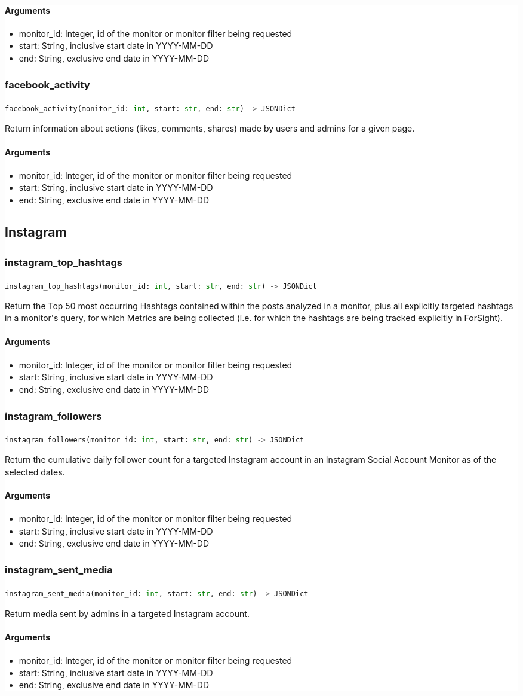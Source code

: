 #### Arguments
* monitor_id: Integer, id of the monitor or monitor filter being requested
* start: String, inclusive start date in YYYY-MM-DD
* end: String, exclusive end date in YYYY-MM-DD

### facebook_activity
```python
facebook_activity(monitor_id: int, start: str, end: str) -> JSONDict
```
Return information about actions (likes, comments, shares) made by users and admins for a given page.

#### Arguments
* monitor_id: Integer, id of the monitor or monitor filter being requested
* start: String, inclusive start date in YYYY-MM-DD
* end: String, exclusive end date in YYYY-MM-DD

Instagram
-------------

### instagram_top_hashtags
```python
instagram_top_hashtags(monitor_id: int, start: str, end: str) -> JSONDict
```
Return the Top 50 most occurring Hashtags contained within the posts analyzed in a monitor, plus all explicitly targeted hashtags in a monitor's query, for which Metrics are being collected (i.e. for which the hashtags are being tracked explicitly in ForSight).

#### Arguments
* monitor_id: Integer, id of the monitor or monitor filter being requested
* start: String, inclusive start date in YYYY-MM-DD
* end: String, exclusive end date in YYYY-MM-DD

### instagram_followers
```python
instagram_followers(monitor_id: int, start: str, end: str) -> JSONDict
```
Return the cumulative daily follower count for a targeted Instagram account in an Instagram Social Account Monitor as of the selected dates.

#### Arguments
* monitor_id: Integer, id of the monitor or monitor filter being requested
* start: String, inclusive start date in YYYY-MM-DD
* end: String, exclusive end date in YYYY-MM-DD

### instagram_sent_media
```python
instagram_sent_media(monitor_id: int, start: str, end: str) -> JSONDict
```
Return media sent by admins in a targeted Instagram account.

#### Arguments
* monitor_id: Integer, id of the monitor or monitor filter being requested
* start: String, inclusive start date in YYYY-MM-DD
* end: String, exclusive end date in YYYY-MM-DD

